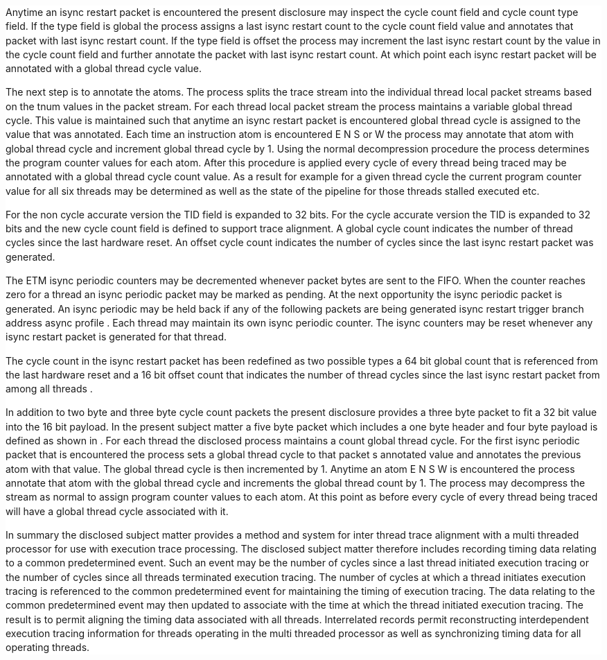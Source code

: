 Anytime an isync restart packet is encountered the present disclosure may inspect the cycle count field and cycle count type field. If the type field is global the process assigns a last isync restart count to the cycle count field value and annotates that packet with last isync restart count. If the type field is offset the process may increment the last isync restart count by the value in the cycle count field and further annotate the packet with last isync restart count. At which point each isync restart packet will be annotated with a global thread cycle value.

The next step is to annotate the atoms. The process splits the trace stream into the individual thread local packet streams based on the tnum values in the packet stream. For each thread local packet stream the process maintains a variable global thread cycle. This value is maintained such that anytime an isync restart packet is encountered global thread cycle is assigned to the value that was annotated. Each time an instruction atom is encountered E N S or W the process may annotate that atom with global thread cycle and increment global thread cycle by 1. Using the normal decompression procedure the process determines the program counter values for each atom. After this procedure is applied every cycle of every thread being traced may be annotated with a global thread cycle count value. As a result for example for a given thread cycle the current program counter value for all six threads may be determined as well as the state of the pipeline for those threads stalled executed etc. 

For the non cycle accurate version the TID field is expanded to 32 bits. For the cycle accurate version the TID is expanded to 32 bits and the new cycle count field is defined to support trace alignment. A global cycle count indicates the number of thread cycles since the last hardware reset. An offset cycle count indicates the number of cycles since the last isync restart packet was generated.

The ETM isync periodic counters may be decremented whenever packet bytes are sent to the FIFO. When the counter reaches zero for a thread an isync periodic packet may be marked as pending. At the next opportunity the isync periodic packet is generated. An isync periodic may be held back if any of the following packets are being generated isync restart trigger branch address async profile . Each thread may maintain its own isync periodic counter. The isync counters may be reset whenever any isync restart packet is generated for that thread.

The cycle count in the isync restart packet has been redefined as two possible types a 64 bit global count that is referenced from the last hardware reset and a 16 bit offset count that indicates the number of thread cycles since the last isync restart packet from among all threads .

In addition to two byte and three byte cycle count packets the present disclosure provides a three byte packet to fit a 32 bit value into the 16 bit payload. In the present subject matter a five byte packet which includes a one byte header and four byte payload is defined as shown in . For each thread the disclosed process maintains a count global thread cycle. For the first isync periodic packet that is encountered the process sets a global thread cycle to that packet s annotated value and annotates the previous atom with that value. The global thread cycle is then incremented by 1. Anytime an atom E N S W is encountered the process annotate that atom with the global thread cycle and increments the global thread count by 1. The process may decompress the stream as normal to assign program counter values to each atom. At this point as before every cycle of every thread being traced will have a global thread cycle associated with it.

In summary the disclosed subject matter provides a method and system for inter thread trace alignment with a multi threaded processor for use with execution trace processing. The disclosed subject matter therefore includes recording timing data relating to a common predetermined event. Such an event may be the number of cycles since a last thread initiated execution tracing or the number of cycles since all threads terminated execution tracing. The number of cycles at which a thread initiates execution tracing is referenced to the common predetermined event for maintaining the timing of execution tracing. The data relating to the common predetermined event may then updated to associate with the time at which the thread initiated execution tracing. The result is to permit aligning the timing data associated with all threads. Interrelated records permit reconstructing interdependent execution tracing information for threads operating in the multi threaded processor as well as synchronizing timing data for all operating threads.
